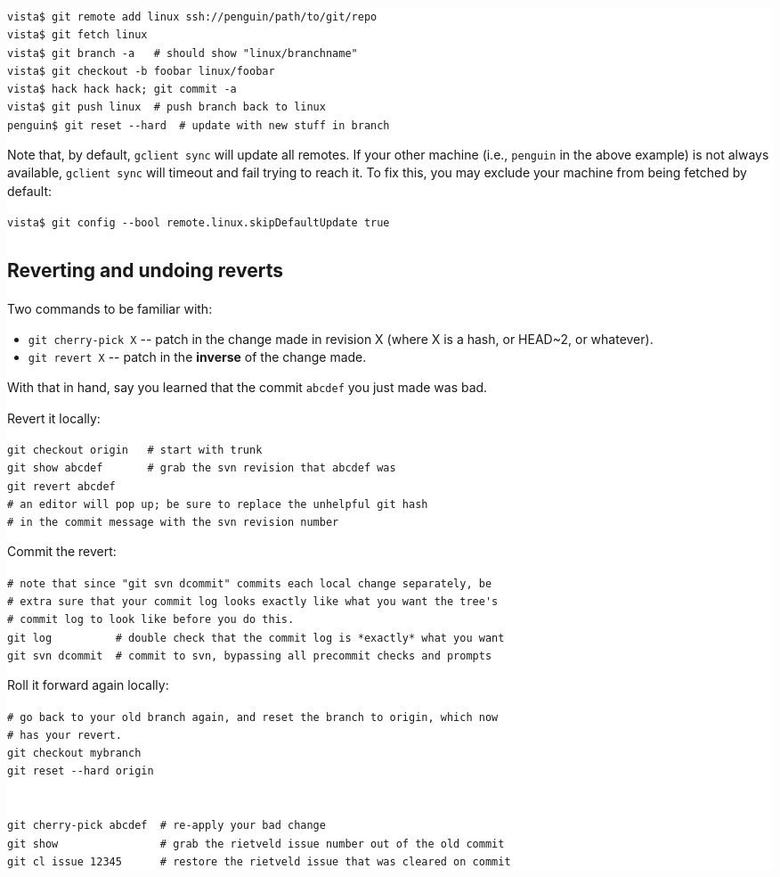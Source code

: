 ```shell
vista$ git remote add linux ssh://penguin/path/to/git/repo
vista$ git fetch linux
vista$ git branch -a   # should show "linux/branchname"
vista$ git checkout -b foobar linux/foobar
vista$ hack hack hack; git commit -a
vista$ git push linux  # push branch back to linux
penguin$ git reset --hard  # update with new stuff in branch
```

Note that, by default, `gclient sync` will update all remotes. If your other
machine (i.e., `penguin` in the above example) is not always available,
`gclient sync` will timeout and fail trying to reach it. To fix this, you may
exclude your machine from being fetched by default:

    vista$ git config --bool remote.linux.skipDefaultUpdate true

## Reverting and undoing reverts

Two commands to be familiar with:

*   `git cherry-pick X` -- patch in the change made in revision X (where X is a
    hash, or HEAD~2, or whatever).
*   `git revert X` -- patch in the **inverse** of the change made.

With that in hand, say you learned that the commit `abcdef` you just made was
bad.

Revert it locally:

```shell
git checkout origin   # start with trunk
git show abcdef       # grab the svn revision that abcdef was
git revert abcdef
# an editor will pop up; be sure to replace the unhelpful git hash
# in the commit message with the svn revision number
```

Commit the revert:

```shell
# note that since "git svn dcommit" commits each local change separately, be
# extra sure that your commit log looks exactly like what you want the tree's
# commit log to look like before you do this.
git log          # double check that the commit log is *exactly* what you want
git svn dcommit  # commit to svn, bypassing all precommit checks and prompts
```

Roll it forward again locally:

```shell
# go back to your old branch again, and reset the branch to origin, which now
# has your revert.
git checkout mybranch
git reset --hard origin


git cherry-pick abcdef  # re-apply your bad change
git show                # grab the rietveld issue number out of the old commit
git cl issue 12345      # restore the rietveld issue that was cleared on commit
```
